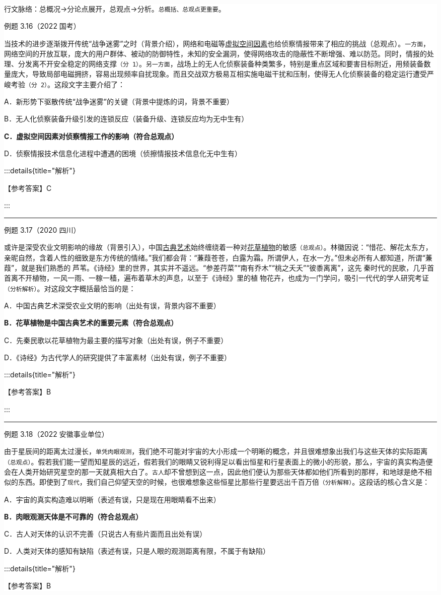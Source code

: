 行文脉络：总概况→分论点展开，总观点→分析。`总概括、总观点更重要`。

例题 3.16（2022 国考）

当技术的进步逐渐拨开传统“战争迷雾”之时（背景介绍），网络和电磁等<u>虚拟空间因素</u>也给侦察情报带来了相应的挑战（总观点）。`一方面`，网络空间的开放互联，庞大的用户群体、被动的防御特性，未知的安全漏洞，使得网络攻击的隐蔽性不断增强、难以防范。同时，情报的处理、分发离不开安全稳定的网络支撑`（分 1）`。`另一方面`，战场上的无人化侦察装备种类繁多，特别是重点区域和要害目标附近，用频装备数量庞大，导致局部电磁拥挤，容易出现频率自扰现象。而且交战双方极易互相实施电磁干扰和压制，使得无人化侦察装备的稳定运行遭受严峻考验`（分 2）`。这段文字主要介绍了：

A．新形势下驱散传统“战争迷雾”的关键（背景中提炼的词，背景不重要）

B．无人化侦察装备升级引发的连锁反应（装备升级、连锁反应均为无中生有）

**C．虚拟空间因素对侦察情报工作的影响（符合总观点）**

D．侦察情报技术信息化进程中遭遇的困境（侦擦情报技术信息化无中生有）

:::details{title="解析"}

【参考答案】C

:::

---

例题 3.17（2020 四川）

或许是深受农业文明影响的缘故（背景引入），中国<u>古典艺术</u>始终缠绕着一种对<u>花草植物</u>的敏感`（总观点）`。林徽因说：“惜花、解花太东方，亲昵自然，含着人性的细致是东方传统的情绪。”我们都会背：“蒹葭苍苍，白露为霜。所谓伊人，在水一方。”但未必所有人都知道，所谓“蒹葭”，就是我们熟悉的 芦苇。《诗经》里的世界，其实并不遥远。“参差荇菜”“南有乔木”“桃之夭夭”“彼黍离离”，这先 秦时代的民歌，几乎首首离不开植物，一风一雨、一稼一穑，遍布着草木的声息，以至于《诗经》里的植 物花卉，也成为一门学问，吸引一代代的学人研究考证`（分析解析）`。对这段文字概括最恰当的是：

A．中国古典艺术深受农业文明的影响（出处有误，背景内容不重要）

**B．花草植物是中国古典艺术的重要元素（符合总观点）**

C．先秦民歌以花草植物为最主要的描写对象（出处有误，例子不重要）

D．《诗经》为古代学人的研究提供了丰富素材（出处有误，例子不重要）

:::details{title="解析"}

【参考答案】B

:::

---

例题 3.18（2022 安徽事业单位）

由于星辰间的距离太过漫长，`单凭肉眼观测`，我们绝不可能对宇宙的大小形成一个明晰的概念，并且很难想象出我们与这些天体的实际距离`（总观点）`。假若我们能一望而知星辰的远近，假若我们的眼睛又锐利得足以看出恒星和行星表面上的微小的形貌，那么，宇宙的真实构造便会在人类开始研究星空的那一天就真相大白了。`古人`却不曾想到这一点，因此他们便认为那些天体都如他们所看到的那样，和地球是绝不相似的东西。即使到了`现代`，我们自己仰望天空的时候，也很难想象这些恒星比那些行星要远出千百万倍`（分析解释）`。这段话的核心含义是：

A．宇宙的真实构造难以明晰（表述有误，只是现在用眼睛看不出来）

**B．肉眼观测天体是不可靠的（符合总观点）**

C．古人对天体的认识不完善（只说古人有些片面而且出处有误）

D．人类对天体的感知有缺陷（表述有误，只是人眼的观测距离有限，不属于有缺陷）

:::details{title="解析"}

【参考答案】B
